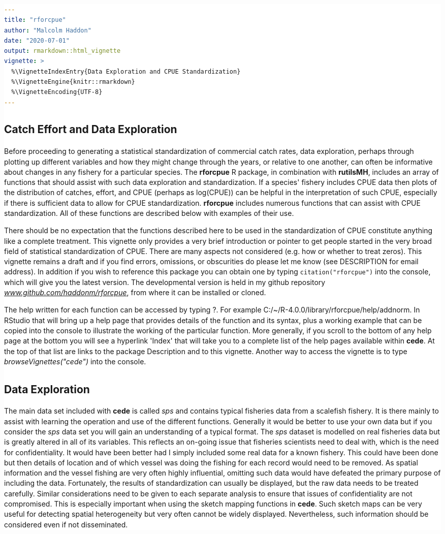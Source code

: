 ```yaml
---
title: "rforcpue"
author: "Malcolm Haddon"
date: "2020-07-01"
output: rmarkdown::html_vignette
vignette: >
  %\VignetteIndexEntry{Data Exploration and CPUE Standardization}
  %\VignetteEngine{knitr::rmarkdown}
  %\VignetteEncoding{UTF-8}
---
```







## Catch Effort and Data Exploration

Before proceeding to generating a statistical standardization of commercial catch rates, data exploration, perhaps through plotting up different variables and how they might change through the years, or relative to one another, can often be informative about changes in any fishery for a particular species. The __rforcpue__ R package, in combination with __rutilsMH__, includes an array of functions that should assist with such data exploration and standardization. If a species' fishery includes CPUE data then plots of the distribution of catches, effort, and CPUE (perhaps as log(CPUE)) can be helpful in the interpretation of such CPUE, especially if there is sufficient data to allow for CPUE standardization. __rforcpue__ includes numerous functions that can assist with CPUE standardization. All of these functions are described below with examples of their use. 

There should be no expectation that the functions described here to be used in the standardization of CPUE constitute anything like a complete treatment. This vignette only provides a very brief introduction or pointer to get people started in the very broad field of statistical standardization of CPUE. There are many aspects not considered (e.g. how or whether to treat zeros). This vignette remains a draft and if you find errors, omissions, or obscurities do please let me know (see DESCRIPTION for email address). In addition if you wish to reference this package you can obtain one by typing `citation("rforcpue")` into the console, which will give you the latest version. The developmental version is held in my github repository _www.github.com/haddonm/rforcpue_, from where it can be installed or cloned.

The help written for each function can be accessed by typing ?<function-name>.
For example C:/~/R-4.0.0/library/rforcpue/help/addnorm. In RStudio that will bring up a help page that provides details of the function and its syntax, plus a working example that can be copied into the console to illustrate the working of the particular function. More generally, if you scroll to the bottom of any help page at the bottom you will see a hyperlink 'Index' that will take you to a complete list of the help pages available within __cede__. At the top of that list are links to the package Description and to this vignette. Another way to access the vignette is to type _browseVignettes("cede")_ into the console.

## Data Exploration

The main data set included with __cede__ is called _sps_ and contains typical fisheries data from a scalefish fishery. It is there mainly to assist with learning the operation and use of the different functions. Generally it would be better to use your own data but if you consider the _sps_ data set you will gain an understanding of a typical format. The _sps_ dataset is modelled on real fisheries data but is greatly altered in all of its variables. This reflects an on-going issue that fisheries scientists need to deal with, which is the need for confidentiality. It would have been better had I simply included some real data for a known fishery. This could have been done but then details of location and of which vessel was doing the fishing for each record would need to be removed. As spatial information and the vessel fishing are very often highly influential, omitting such data would have defeated the primary purpose of including the data. Fortunately, the results of standardization can usually be displayed, but the raw data needs to be treated carefully. Similar considerations need to be given to each separate analysis to ensure that issues of confidentiality are not compromised. This is especially important when using the sketch mapping functions in __cede__. Such sketch maps can be very useful for detecting spatial heterogeneity but very often cannot be widely displayed. Nevertheless, such information should be considered even if not disseminated.  
